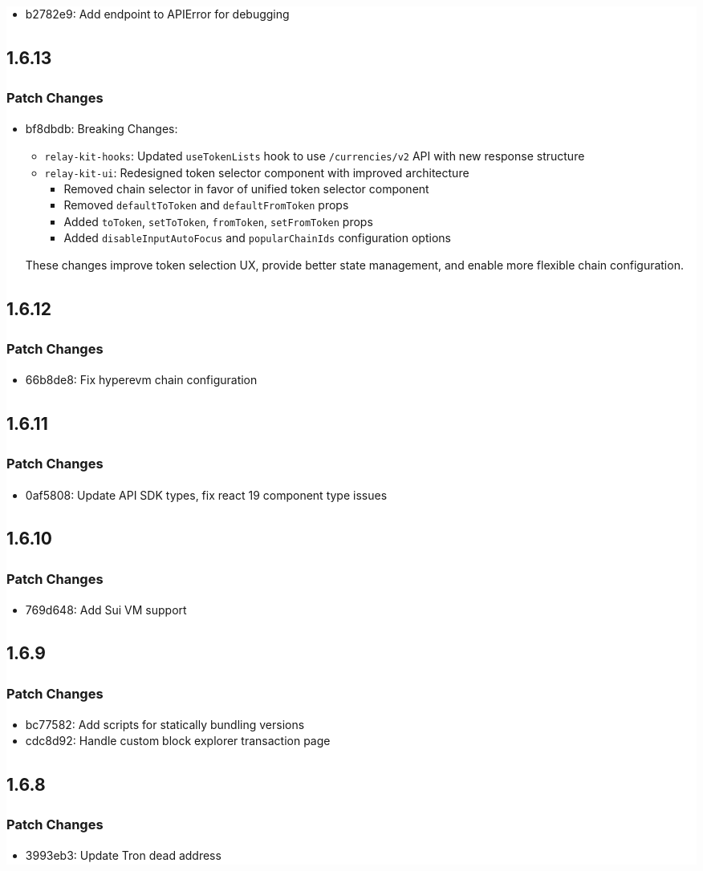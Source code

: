 - b2782e9: Add endpoint to APIError for debugging

## 1.6.13

### Patch Changes

- bf8dbdb: Breaking Changes:

  - `relay-kit-hooks`: Updated `useTokenLists` hook to use `/currencies/v2` API with new response structure
  - `relay-kit-ui`: Redesigned token selector component with improved architecture
    - Removed chain selector in favor of unified token selector component
    - Removed `defaultToToken` and `defaultFromToken` props
    - Added `toToken`, `setToToken`, `fromToken`, `setFromToken` props
    - Added `disableInputAutoFocus` and `popularChainIds` configuration options

  These changes improve token selection UX, provide better state management, and enable more flexible chain configuration.

## 1.6.12

### Patch Changes

- 66b8de8: Fix hyperevm chain configuration

## 1.6.11

### Patch Changes

- 0af5808: Update API SDK types, fix react 19 component type issues

## 1.6.10

### Patch Changes

- 769d648: Add Sui VM support

## 1.6.9

### Patch Changes

- bc77582: Add scripts for statically bundling versions
- cdc8d92: Handle custom block explorer transaction page

## 1.6.8

### Patch Changes

- 3993eb3: Update Tron dead address
